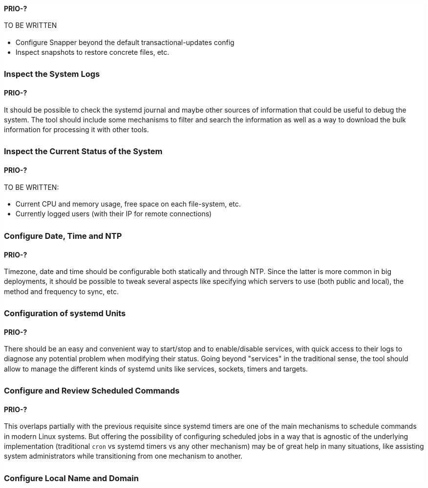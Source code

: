 **PRIO-?**

TO BE WRITTEN

  - Configure Snapper beyond the default transactional-updates config
  - Inspect snapshots to restore concrete files, etc.

### Inspect the System Logs

**PRIO-?**

It should be possible to check the systemd journal and maybe other sources of information that could
be useful to debug the system. The tool should include some mechanisms to filter and search the
information as well as a way to download the bulk information for processing it with other tools.

### Inspect the Current Status of the System

**PRIO-?**

TO BE WRITTEN:

  - Current CPU and memory usage, free space on each file-system, etc.
  - Currently logged users (with their IP for remote connections)

### Configure Date, Time and NTP

**PRIO-?**

Timezone, date and time should be configurable both statically and through NTP. Since the latter is
more common in big deployments, it should be possible to tweak several aspects like specifying which
servers to use (both public and local), the method and frequency to sync, etc.

### Configuration of systemd Units

**PRIO-?**

There should be an easy and convenient way to start/stop and to enable/disable services, with quick
access to their logs to diagnose any potential problem when modifying their status. Going beyond
"services" in the traditional sense, the tool should allow to manage the different kinds of systemd
units like services, sockets, timers and targets.

### Configure and Review Scheduled Commands

**PRIO-?**

This overlaps partially with the previous requisite since systemd timers are one of the main
mechanisms to schedule commands in modern Linux systems. But offering the possibility of configuring
scheduled jobs in a way that is agnostic of the underlying implementation (traditional `cron` vs
systemd timers vs any other mechanism) may be of great help in many situations, like assisting
system administrators while transitioning from one mechanism to another.

### Configure Local Name and Domain
